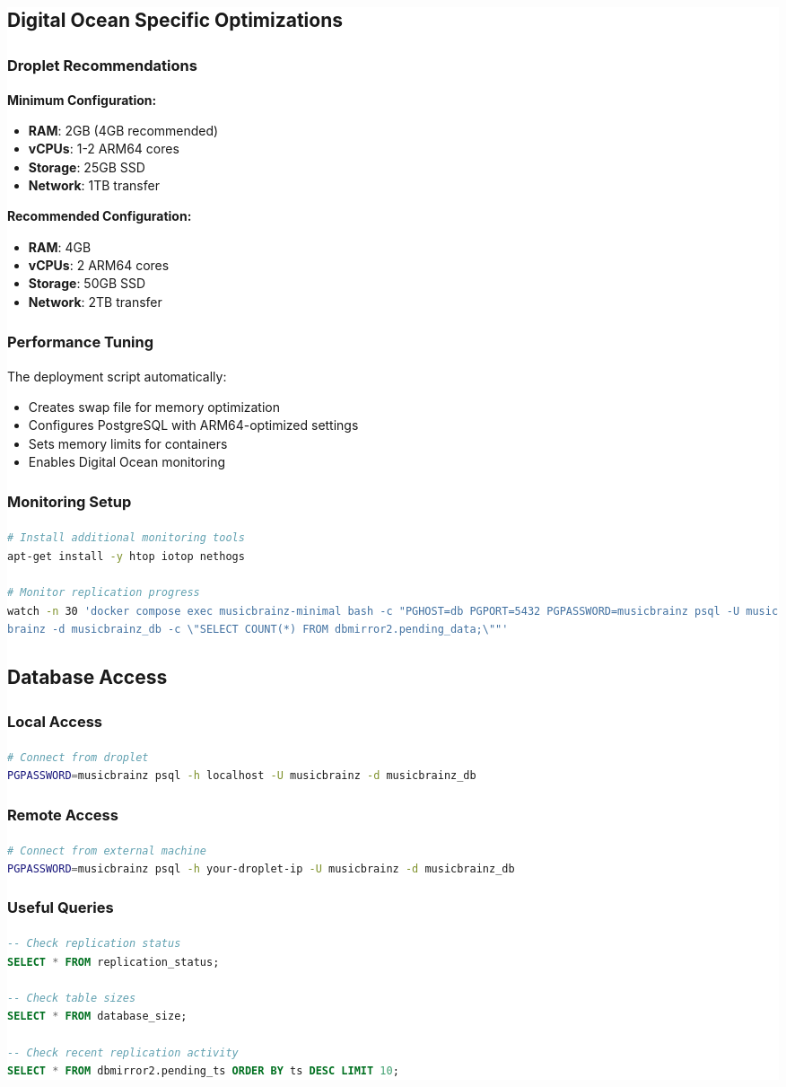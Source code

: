 ## Digital Ocean Specific Optimizations

### Droplet Recommendations

**Minimum Configuration:**
- **RAM**: 2GB (4GB recommended)
- **vCPUs**: 1-2 ARM64 cores
- **Storage**: 25GB SSD
- **Network**: 1TB transfer

**Recommended Configuration:**
- **RAM**: 4GB
- **vCPUs**: 2 ARM64 cores  
- **Storage**: 50GB SSD
- **Network**: 2TB transfer

### Performance Tuning

The deployment script automatically:
- Creates swap file for memory optimization
- Configures PostgreSQL with ARM64-optimized settings
- Sets memory limits for containers
- Enables Digital Ocean monitoring

### Monitoring Setup

```bash
# Install additional monitoring tools
apt-get install -y htop iotop nethogs

# Monitor replication progress
watch -n 30 'docker compose exec musicbrainz-minimal bash -c "PGHOST=db PGPORT=5432 PGPASSWORD=musicbrainz psql -U musicbrainz -d musicbrainz_db -c \"SELECT COUNT(*) FROM dbmirror2.pending_data;\""'
```

## Database Access

### Local Access
```bash
# Connect from droplet
PGPASSWORD=musicbrainz psql -h localhost -U musicbrainz -d musicbrainz_db
```

### Remote Access
```bash
# Connect from external machine
PGPASSWORD=musicbrainz psql -h your-droplet-ip -U musicbrainz -d musicbrainz_db
```

### Useful Queries
```sql
-- Check replication status
SELECT * FROM replication_status;

-- Check table sizes
SELECT * FROM database_size;

-- Check recent replication activity
SELECT * FROM dbmirror2.pending_ts ORDER BY ts DESC LIMIT 10;
```
